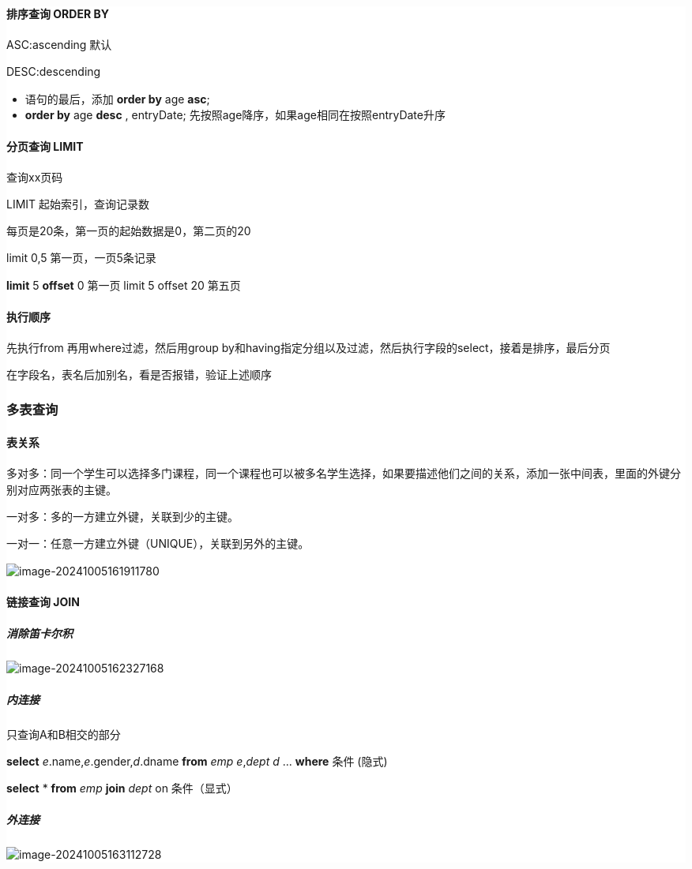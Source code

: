 

#### 排序查询 ORDER BY

ASC:ascending 默认

DESC:descending

- 语句的最后，添加 **order by** age **asc**;
- **order by** age **desc** , entryDate; 先按照age降序，如果age相同在按照entryDate升序

#### 分页查询 LIMIT

查询xx页码

LIMIT 起始索引，查询记录数

每页是20条，第一页的起始数据是0，第二页的20

limit 0,5 第一页，一页5条记录

**limit** 5 **offset** 0 第一页 limit 5 offset 20 第五页

#### 执行顺序

先执行from 再用where过滤，然后用group by和having指定分组以及过滤，然后执行字段的select，接着是排序，最后分页

在字段名，表名后加别名，看是否报错，验证上述顺序

### 多表查询

#### 表关系

多对多：同一个学生可以选择多门课程，同一个课程也可以被多名学生选择，如果要描述他们之间的关系，添加一张中间表，里面的外键分别对应两张表的主键。

一对多：多的一方建立外键，关联到少的主键。

一对一：任意一方建立外键（UNIQUE），关联到另外的主键。

![image-20241005161911780](https://pub-9e727eae11e040a4aa2b1feedc2608d2.r2.dev/PicGo/image-20241005161911780.png)

#### 链接查询 JOIN

##### 消除笛卡尔积

![image-20241005162327168](https://pub-9e727eae11e040a4aa2b1feedc2608d2.r2.dev/PicGo/image-20241005162327168.png)

##### 内连接

只查询A和B相交的部分

**select** *e*.name,*e*.gender,*d*.dname **from** *emp e*,*dept d* ... **where**    条件 (隐式) 

**select** * **from** *emp* **join** *dept* on     条件（显式）

##### 外连接

![image-20241005163112728](https://pub-9e727eae11e040a4aa2b1feedc2608d2.r2.dev/PicGo/image-20241005163112728.png)
